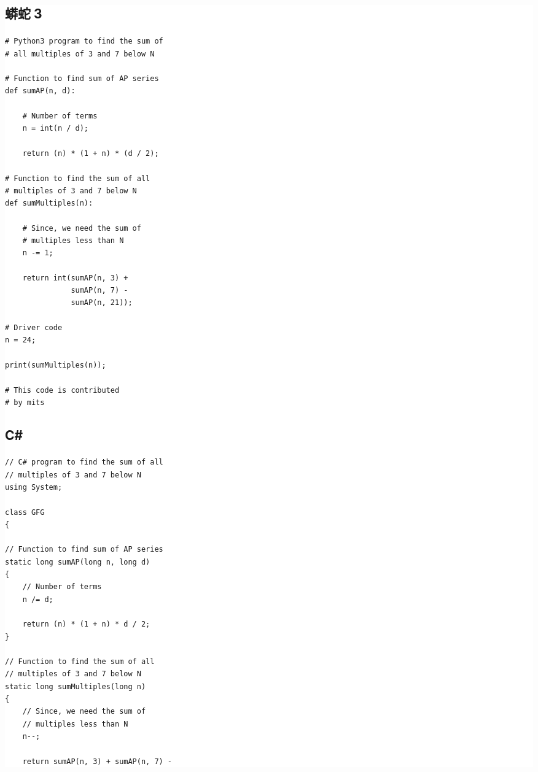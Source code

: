 ## 蟒蛇 3

```
# Python3 program to find the sum of
# all multiples of 3 and 7 below N

# Function to find sum of AP series
def sumAP(n, d):

    # Number of terms
    n = int(n / d);

    return (n) * (1 + n) * (d / 2);

# Function to find the sum of all
# multiples of 3 and 7 below N
def sumMultiples(n):

    # Since, we need the sum of
    # multiples less than N
    n -= 1;

    return int(sumAP(n, 3) +
               sumAP(n, 7) -
               sumAP(n, 21));

# Driver code
n = 24;

print(sumMultiples(n));

# This code is contributed
# by mits
```

## C#

```
// C# program to find the sum of all
// multiples of 3 and 7 below N
using System;

class GFG
{

// Function to find sum of AP series
static long sumAP(long n, long d)
{
    // Number of terms
    n /= d;

    return (n) * (1 + n) * d / 2;
}

// Function to find the sum of all
// multiples of 3 and 7 below N
static long sumMultiples(long n)
{
    // Since, we need the sum of
    // multiples less than N
    n--;

    return sumAP(n, 3) + sumAP(n, 7) -
```